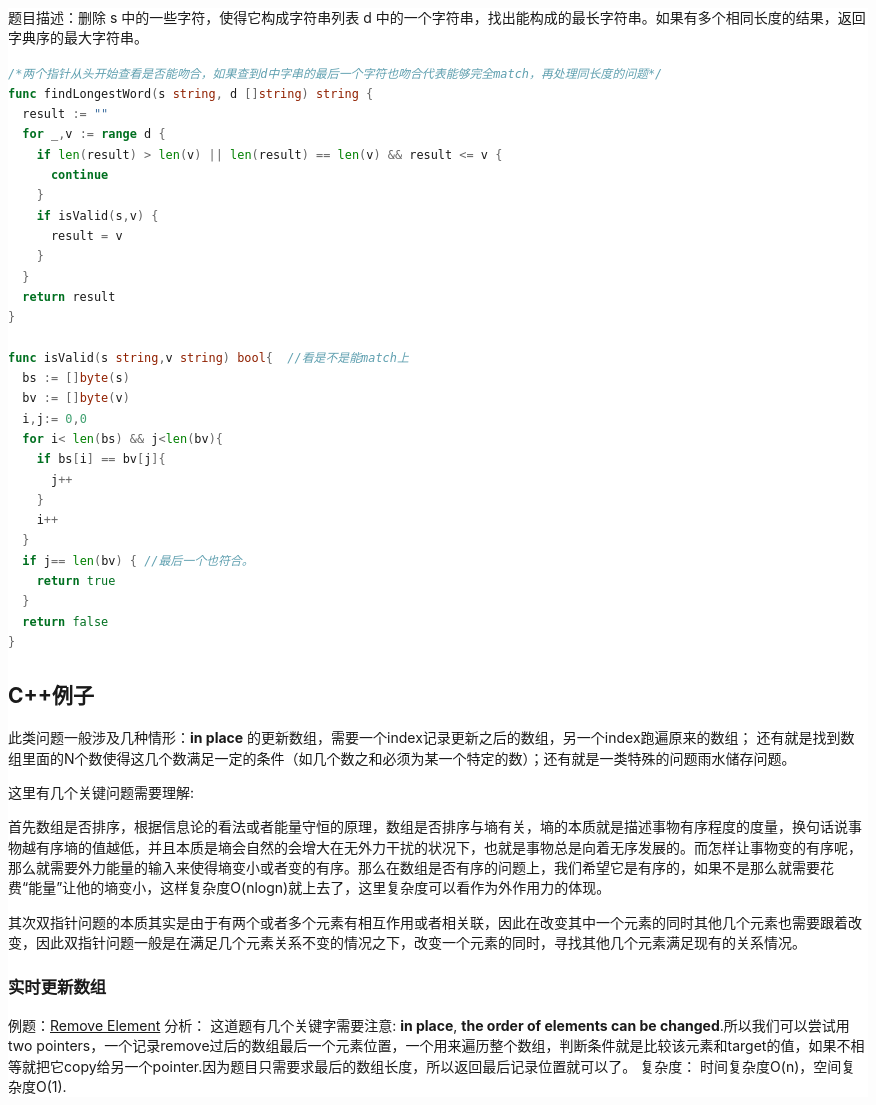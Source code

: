 题目描述：删除 s 中的一些字符，使得它构成字符串列表 d 中的一个字符串，找出能构成的最长字符串。如果有多个相同长度的结果，返回字典序的最大字符串。

```go
/*两个指针从头开始查看是否能吻合，如果查到d中字串的最后一个字符也吻合代表能够完全match，再处理同长度的问题*/
func findLongestWord(s string, d []string) string {
  result := ""
  for _,v := range d {
    if len(result) > len(v) || len(result) == len(v) && result <= v {
      continue
    }
    if isValid(s,v) {
      result = v
    }
  }
  return result 
}

func isValid(s string,v string) bool{  //看是不是能match上
  bs := []byte(s)
  bv := []byte(v)
  i,j:= 0,0
  for i< len(bs) && j<len(bv){
    if bs[i] == bv[j]{
      j++
    }
    i++
  }
  if j== len(bv) { //最后一个也符合。
    return true
  }
  return false
}
```

## C++例子

此类问题一般涉及几种情形：**in place** 的更新数组，需要一个index记录更新之后的数组，另一个index跑遍原来的数组； 还有就是找到数组里面的N个数使得这几个数满足一定的条件（如几个数之和必须为某一个特定的数）；还有就是一类特殊的问题雨水储存问题。

这里有几个关键问题需要理解:

首先数组是否排序，根据信息论的看法或者能量守恒的原理，数组是否排序与墒有关，墒的本质就是描述事物有序程度的度量，换句话说事物越有序墒的值越低，并且本质是墒会自然的会增大在无外力干扰的状况下，也就是事物总是向着无序发展的。而怎样让事物变的有序呢，那么就需要外力能量的输入来使得墒变小或者变的有序。那么在数组是否有序的问题上，我们希望它是有序的，如果不是那么就需要花费“能量”让他的墒变小，这样复杂度O(nlogn)就上去了，这里复杂度可以看作为外作用力的体现。

其次双指针问题的本质其实是由于有两个或者多个元素有相互作用或者相关联，因此在改变其中一个元素的同时其他几个元素也需要跟着改变，因此双指针问题一般是在满足几个元素关系不变的情况之下，改变一个元素的同时，寻找其他几个元素满足现有的关系情况。



### 实时更新数组

例题：[Remove Element](https://link.jianshu.com/?t=https://oj.leetcode.com/problems/remove-element/)
分析： 这道题有几个关键字需要注意: **in place**, **the order of elements can be changed**.所以我们可以尝试用two pointers，一个记录remove过后的数组最后一个元素位置，一个用来遍历整个数组，判断条件就是比较该元素和target的值，如果不相等就把它copy给另一个pointer.因为题目只需要求最后的数组长度，所以返回最后记录位置就可以了。
复杂度： 时间复杂度O(n)，空间复杂度O(1).
